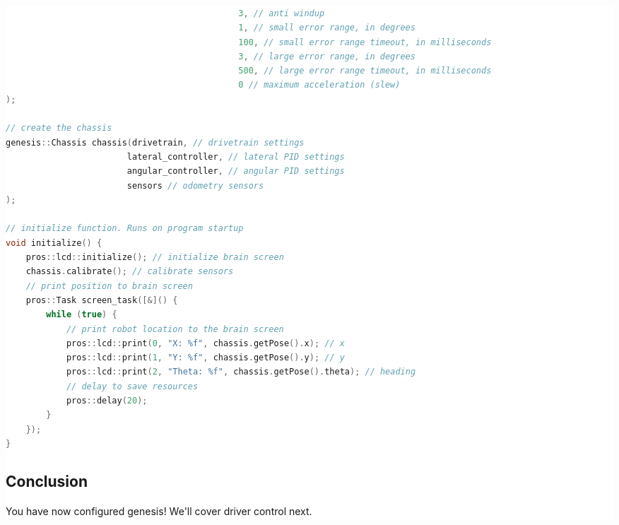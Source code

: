 ```cpp
                                              3, // anti windup
                                              1, // small error range, in degrees
                                              100, // small error range timeout, in milliseconds
                                              3, // large error range, in degrees
                                              500, // large error range timeout, in milliseconds
                                              0 // maximum acceleration (slew)
);

// create the chassis
genesis::Chassis chassis(drivetrain, // drivetrain settings
                        lateral_controller, // lateral PID settings
                        angular_controller, // angular PID settings
                        sensors // odometry sensors
);

// initialize function. Runs on program startup
void initialize() {
    pros::lcd::initialize(); // initialize brain screen
    chassis.calibrate(); // calibrate sensors
    // print position to brain screen
    pros::Task screen_task([&]() {
        while (true) {
            // print robot location to the brain screen
            pros::lcd::print(0, "X: %f", chassis.getPose().x); // x
            pros::lcd::print(1, "Y: %f", chassis.getPose().y); // y
            pros::lcd::print(2, "Theta: %f", chassis.getPose().theta); // heading
            // delay to save resources
            pros::delay(20);
        }
    });
}
```

## Conclusion

You have now configured genesis! We'll cover driver control next.
